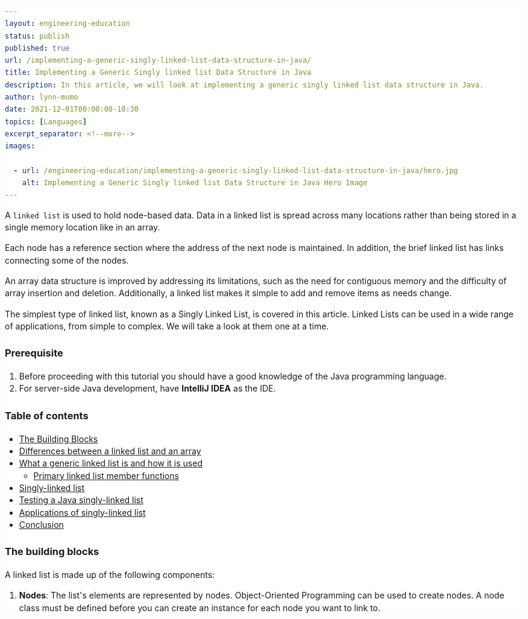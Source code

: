```yaml
---
layout: engineering-education
status: publish
published: true
url: /implementing-a-generic-singly-linked-list-data-structure-in-java/
title: Implementing a Generic Singly linked list Data Structure in Java
description: In this article, we will look at implementing a generic singly linked list data structure in Java.
author: lynn-mumo
date: 2021-12-01T00:00:00-10:30
topics: [Languages]
excerpt_separator: <!--more-->
images:

  - url: /engineering-education/implementing-a-generic-singly-linked-list-data-structure-in-java/hero.jpg
    alt: Implementing a Generic Singly linked list Data Structure in Java Hero Image
---
```

A `linked list` is used to hold node-based data. Data in a linked list is spread across many locations rather than being stored in a single memory location like in an array.

Each node has a reference section where the address of the next node is maintained. In addition, the brief linked list has links connecting some of the nodes. 

An array data structure is improved by addressing its limitations, such as the need for contiguous memory and the difficulty of array insertion and deletion. Additionally, a linked list makes it simple to add and remove items as needs change.

The simplest type of linked list, known as a Singly Linked List, is covered in this article. Linked Lists can be used in a wide range of applications, from simple to complex. We will take a look at them one at a time.
### Prerequisite
1. Before proceeding with this tutorial you should have a good knowledge of the Java programming language.
2. For server-side Java development, have __IntelliJ IDEA__ as the IDE.
### Table of contents
- [The Building Blocks](#the-building-blocks)
- [Differences between a linked list and an array](#differences-between-a-linked-list-and-an-array)
- [What a generic linked list is and how it is used](#what-a-generic-linked-list-is-and-how-it-is-used)
    - [Primary linked list member functions](#primary-linked-list-member-functions)
- [Singly-linked list](#singly-linked-lists)
- [Testing a Java singly-linked list](#testing-a-java-singly-linked-list)
- [Applications of singly-linked list](#applications-of-a-singly-linked-list)
- [Conclusion](#conclusion)

### The building blocks
A linked list is made up of the following components:
1. **Nodes**: The list's elements are represented by nodes. Object-Oriented Programming can be used to create nodes. A node class must be defined before you can create an instance for each node you want to link to.
